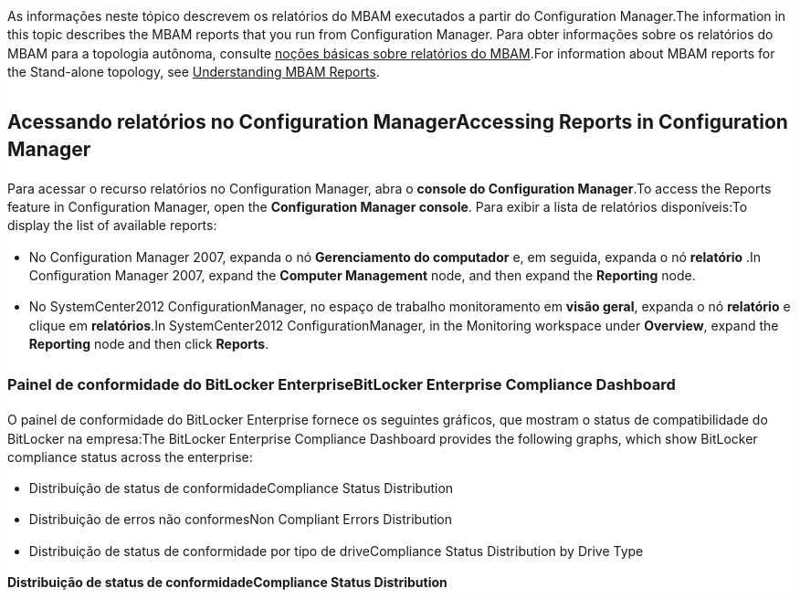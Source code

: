 <span data-ttu-id="9facd-108">As informações neste tópico descrevem os relatórios do MBAM executados a partir do Configuration Manager.</span><span class="sxs-lookup"><span data-stu-id="9facd-108">The information in this topic describes the MBAM reports that you run from Configuration Manager.</span></span> <span data-ttu-id="9facd-109">Para obter informações sobre os relatórios do MBAM para a topologia autônoma, consulte [noções básicas sobre relatórios do MBAM](understanding-mbam-reports-mbam-2.md).</span><span class="sxs-lookup"><span data-stu-id="9facd-109">For information about MBAM reports for the Stand-alone topology, see [Understanding MBAM Reports](understanding-mbam-reports-mbam-2.md).</span></span>

## <span data-ttu-id="9facd-110">Acessando relatórios no Configuration Manager</span><span class="sxs-lookup"><span data-stu-id="9facd-110">Accessing Reports in Configuration Manager</span></span>


<span data-ttu-id="9facd-111">Para acessar o recurso relatórios no Configuration Manager, abra o **console do Configuration Manager**.</span><span class="sxs-lookup"><span data-stu-id="9facd-111">To access the Reports feature in Configuration Manager, open the **Configuration Manager console**.</span></span> <span data-ttu-id="9facd-112">Para exibir a lista de relatórios disponíveis:</span><span class="sxs-lookup"><span data-stu-id="9facd-112">To display the list of available reports:</span></span>

-   <span data-ttu-id="9facd-113">No Configuration Manager 2007, expanda o nó **Gerenciamento do computador** e, em seguida, expanda o nó **relatório** .</span><span class="sxs-lookup"><span data-stu-id="9facd-113">In Configuration Manager 2007, expand the **Computer Management** node, and then expand the **Reporting** node.</span></span>

-   <span data-ttu-id="9facd-114">No SystemCenter2012 ConfigurationManager, no espaço de trabalho monitoramento em **visão geral**, expanda o nó **relatório** e clique em **relatórios**.</span><span class="sxs-lookup"><span data-stu-id="9facd-114">In SystemCenter2012 ConfigurationManager, in the Monitoring workspace under **Overview**, expand the **Reporting** node and then click **Reports**.</span></span>

### <span data-ttu-id="9facd-115">Painel de conformidade do BitLocker Enterprise</span><span class="sxs-lookup"><span data-stu-id="9facd-115">BitLocker Enterprise Compliance Dashboard</span></span>

<span data-ttu-id="9facd-116">O painel de conformidade do BitLocker Enterprise fornece os seguintes gráficos, que mostram o status de compatibilidade do BitLocker na empresa:</span><span class="sxs-lookup"><span data-stu-id="9facd-116">The BitLocker Enterprise Compliance Dashboard provides the following graphs, which show BitLocker compliance status across the enterprise:</span></span>

-   <span data-ttu-id="9facd-117">Distribuição de status de conformidade</span><span class="sxs-lookup"><span data-stu-id="9facd-117">Compliance Status Distribution</span></span>

-   <span data-ttu-id="9facd-118">Distribuição de erros não conformes</span><span class="sxs-lookup"><span data-stu-id="9facd-118">Non Compliant Errors Distribution</span></span>

-   <span data-ttu-id="9facd-119">Distribuição de status de conformidade por tipo de drive</span><span class="sxs-lookup"><span data-stu-id="9facd-119">Compliance Status Distribution by Drive Type</span></span>

**<span data-ttu-id="9facd-120">Distribuição de status de conformidade</span><span class="sxs-lookup"><span data-stu-id="9facd-120">Compliance Status Distribution</span></span>**
